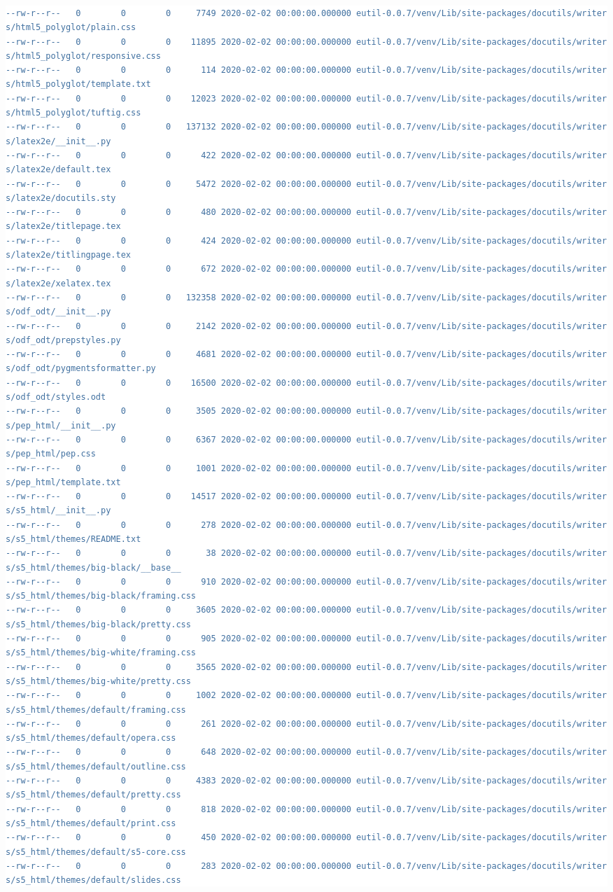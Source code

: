 ```diff
--rw-r--r--   0        0        0     7749 2020-02-02 00:00:00.000000 eutil-0.0.7/venv/Lib/site-packages/docutils/writers/html5_polyglot/plain.css
--rw-r--r--   0        0        0    11895 2020-02-02 00:00:00.000000 eutil-0.0.7/venv/Lib/site-packages/docutils/writers/html5_polyglot/responsive.css
--rw-r--r--   0        0        0      114 2020-02-02 00:00:00.000000 eutil-0.0.7/venv/Lib/site-packages/docutils/writers/html5_polyglot/template.txt
--rw-r--r--   0        0        0    12023 2020-02-02 00:00:00.000000 eutil-0.0.7/venv/Lib/site-packages/docutils/writers/html5_polyglot/tuftig.css
--rw-r--r--   0        0        0   137132 2020-02-02 00:00:00.000000 eutil-0.0.7/venv/Lib/site-packages/docutils/writers/latex2e/__init__.py
--rw-r--r--   0        0        0      422 2020-02-02 00:00:00.000000 eutil-0.0.7/venv/Lib/site-packages/docutils/writers/latex2e/default.tex
--rw-r--r--   0        0        0     5472 2020-02-02 00:00:00.000000 eutil-0.0.7/venv/Lib/site-packages/docutils/writers/latex2e/docutils.sty
--rw-r--r--   0        0        0      480 2020-02-02 00:00:00.000000 eutil-0.0.7/venv/Lib/site-packages/docutils/writers/latex2e/titlepage.tex
--rw-r--r--   0        0        0      424 2020-02-02 00:00:00.000000 eutil-0.0.7/venv/Lib/site-packages/docutils/writers/latex2e/titlingpage.tex
--rw-r--r--   0        0        0      672 2020-02-02 00:00:00.000000 eutil-0.0.7/venv/Lib/site-packages/docutils/writers/latex2e/xelatex.tex
--rw-r--r--   0        0        0   132358 2020-02-02 00:00:00.000000 eutil-0.0.7/venv/Lib/site-packages/docutils/writers/odf_odt/__init__.py
--rw-r--r--   0        0        0     2142 2020-02-02 00:00:00.000000 eutil-0.0.7/venv/Lib/site-packages/docutils/writers/odf_odt/prepstyles.py
--rw-r--r--   0        0        0     4681 2020-02-02 00:00:00.000000 eutil-0.0.7/venv/Lib/site-packages/docutils/writers/odf_odt/pygmentsformatter.py
--rw-r--r--   0        0        0    16500 2020-02-02 00:00:00.000000 eutil-0.0.7/venv/Lib/site-packages/docutils/writers/odf_odt/styles.odt
--rw-r--r--   0        0        0     3505 2020-02-02 00:00:00.000000 eutil-0.0.7/venv/Lib/site-packages/docutils/writers/pep_html/__init__.py
--rw-r--r--   0        0        0     6367 2020-02-02 00:00:00.000000 eutil-0.0.7/venv/Lib/site-packages/docutils/writers/pep_html/pep.css
--rw-r--r--   0        0        0     1001 2020-02-02 00:00:00.000000 eutil-0.0.7/venv/Lib/site-packages/docutils/writers/pep_html/template.txt
--rw-r--r--   0        0        0    14517 2020-02-02 00:00:00.000000 eutil-0.0.7/venv/Lib/site-packages/docutils/writers/s5_html/__init__.py
--rw-r--r--   0        0        0      278 2020-02-02 00:00:00.000000 eutil-0.0.7/venv/Lib/site-packages/docutils/writers/s5_html/themes/README.txt
--rw-r--r--   0        0        0       38 2020-02-02 00:00:00.000000 eutil-0.0.7/venv/Lib/site-packages/docutils/writers/s5_html/themes/big-black/__base__
--rw-r--r--   0        0        0      910 2020-02-02 00:00:00.000000 eutil-0.0.7/venv/Lib/site-packages/docutils/writers/s5_html/themes/big-black/framing.css
--rw-r--r--   0        0        0     3605 2020-02-02 00:00:00.000000 eutil-0.0.7/venv/Lib/site-packages/docutils/writers/s5_html/themes/big-black/pretty.css
--rw-r--r--   0        0        0      905 2020-02-02 00:00:00.000000 eutil-0.0.7/venv/Lib/site-packages/docutils/writers/s5_html/themes/big-white/framing.css
--rw-r--r--   0        0        0     3565 2020-02-02 00:00:00.000000 eutil-0.0.7/venv/Lib/site-packages/docutils/writers/s5_html/themes/big-white/pretty.css
--rw-r--r--   0        0        0     1002 2020-02-02 00:00:00.000000 eutil-0.0.7/venv/Lib/site-packages/docutils/writers/s5_html/themes/default/framing.css
--rw-r--r--   0        0        0      261 2020-02-02 00:00:00.000000 eutil-0.0.7/venv/Lib/site-packages/docutils/writers/s5_html/themes/default/opera.css
--rw-r--r--   0        0        0      648 2020-02-02 00:00:00.000000 eutil-0.0.7/venv/Lib/site-packages/docutils/writers/s5_html/themes/default/outline.css
--rw-r--r--   0        0        0     4383 2020-02-02 00:00:00.000000 eutil-0.0.7/venv/Lib/site-packages/docutils/writers/s5_html/themes/default/pretty.css
--rw-r--r--   0        0        0      818 2020-02-02 00:00:00.000000 eutil-0.0.7/venv/Lib/site-packages/docutils/writers/s5_html/themes/default/print.css
--rw-r--r--   0        0        0      450 2020-02-02 00:00:00.000000 eutil-0.0.7/venv/Lib/site-packages/docutils/writers/s5_html/themes/default/s5-core.css
--rw-r--r--   0        0        0      283 2020-02-02 00:00:00.000000 eutil-0.0.7/venv/Lib/site-packages/docutils/writers/s5_html/themes/default/slides.css
```